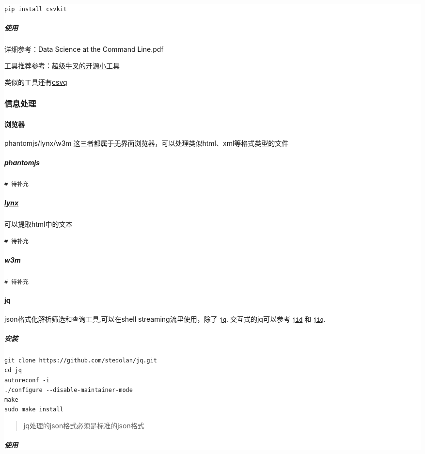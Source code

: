 ```shell
pip install csvkit
```

##### 使用

详细参考：Data Science at the Command Line.pdf

工具推荐参考：[超级牛叉的开源小工具](https://dataxujing.github.io/%E8%B6%85%E7%BA%A7%E7%89%9BX%E7%9A%84%E5%BC%80%E6%BA%90%E5%B0%8F%E5%B7%A5%E5%85%B71/) 

类似的工具还有[csvq](https://github.com/mithrandie/csvq/)

### 信息处理

#### 浏览器

phantomjs/lynx/w3m 这三者都属于无界面浏览器，可以处理类似html、xml等格式类型的文件

##### phantomjs

```shell
# 待补充
```

##### [lynx](http://man.linuxde.net/lynx)

可以提取html中的文本

```shell
# 待补充
```

##### w3m

```
# 待补充
```

#### jq

json格式化解析筛选和查询工具,可以在shell streaming流里使用，除了 [`jq`](http://stedolan.github.io/jq/). 交互式的jq可以参考 [`jid`](https://github.com/simeji/jid) 和 [`jiq`](https://github.com/fiatjaf/jiq).

##### 安装

```shell
git clone https://github.com/stedolan/jq.git
cd jq
autoreconf -i
./configure --disable-maintainer-mode
make
sudo make install
```

> jq处理的json格式必须是标准的json格式

##### 使用
